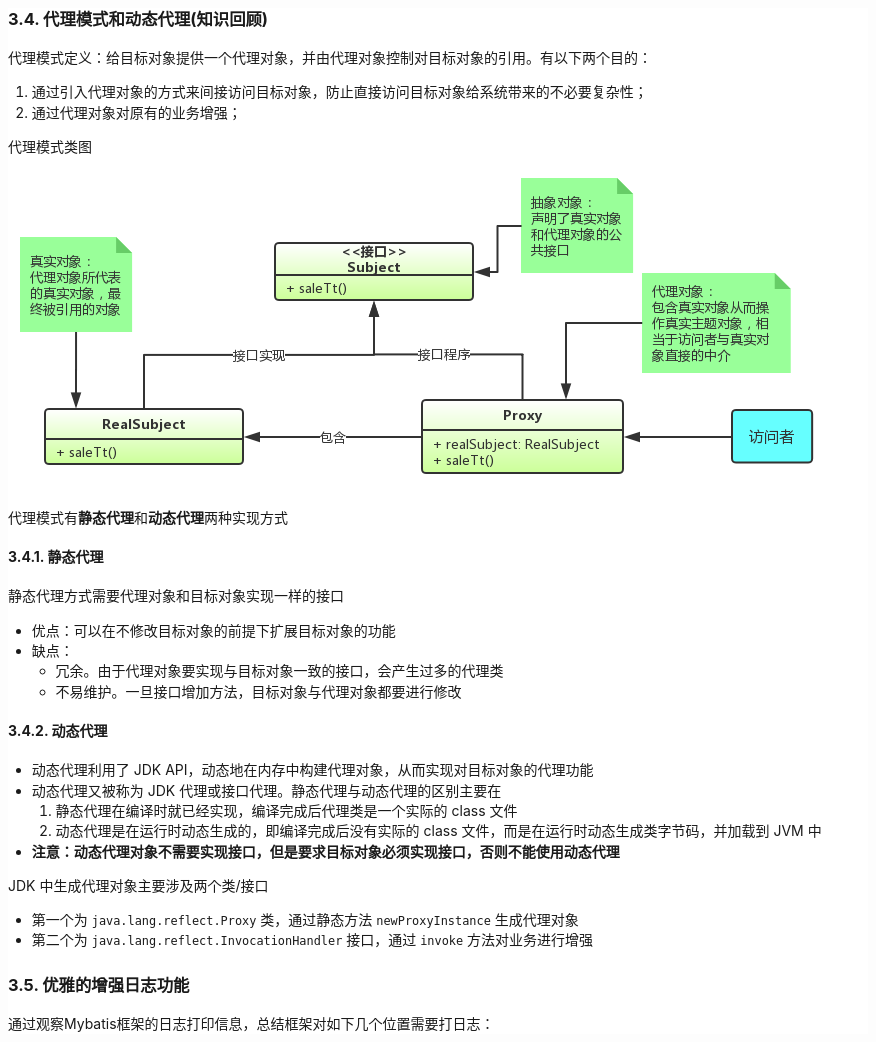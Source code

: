 ### 3.4. 代理模式和动态代理(知识回顾)

代理模式定义：给目标对象提供一个代理对象，并由代理对象控制对目标对象的引用。有以下两个目的：

1. 通过引入代理对象的方式来间接访问目标对象，防止直接访问目标对象给系统带来的不必要复杂性；
2. 通过代理对象对原有的业务增强；

代理模式类图

![](images/20191130121418893_21343.jpg)

代理模式有**静态代理**和**动态代理**两种实现方式

#### 3.4.1. 静态代理

静态代理方式需要代理对象和目标对象实现一样的接口

- 优点：可以在不修改目标对象的前提下扩展目标对象的功能
- 缺点：
    - 冗余。由于代理对象要实现与目标对象一致的接口，会产生过多的代理类
    - 不易维护。一旦接口增加方法，目标对象与代理对象都要进行修改

#### 3.4.2. 动态代理

- 动态代理利用了 JDK API，动态地在内存中构建代理对象，从而实现对目标对象的代理功能
- 动态代理又被称为 JDK 代理或接口代理。静态代理与动态代理的区别主要在
    1. 静态代理在编译时就已经实现，编译完成后代理类是一个实际的 class 文件
    2. 动态代理是在运行时动态生成的，即编译完成后没有实际的 class 文件，而是在运行时动态生成类字节码，并加载到 JVM 中
- **注意：动态代理对象不需要实现接口，但是要求目标对象必须实现接口，否则不能使用动态代理**

JDK 中生成代理对象主要涉及两个类/接口

- 第一个为 `java.lang.reflect.Proxy` 类，通过静态方法 `newProxyInstance` 生成代理对象
- 第二个为 `java.lang.reflect.InvocationHandler` 接口，通过 `invoke` 方法对业务进行增强

### 3.5. 优雅的增强日志功能

通过观察Mybatis框架的日志打印信息，总结框架对如下几个位置需要打日志：
